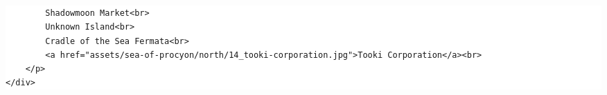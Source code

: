 			Shadowmoon Market<br>
			Unknown Island<br>
			Cradle of the Sea Fermata<br>
			<a href="assets/sea-of-procyon/north/14_tooki-corporation.jpg">Tooki Corporation</a><br>
		</p>
	</div>
</div>
